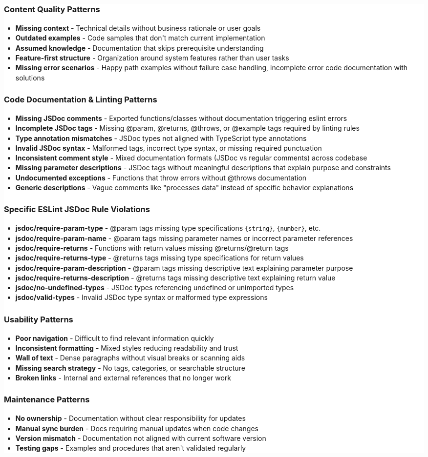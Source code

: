 ### Content Quality Patterns
- **Missing context** - Technical details without business rationale or user goals
- **Outdated examples** - Code samples that don't match current implementation
- **Assumed knowledge** - Documentation that skips prerequisite understanding
- **Feature-first structure** - Organization around system features rather than user tasks
- **Missing error scenarios** - Happy path examples without failure case handling, incomplete error code documentation with solutions

### Code Documentation & Linting Patterns
- **Missing JSDoc comments** - Exported functions/classes without documentation triggering eslint errors
- **Incomplete JSDoc tags** - Missing @param, @returns, @throws, or @example tags required by linting rules
- **Type annotation mismatches** - JSDoc types not aligned with TypeScript type annotations
- **Invalid JSDoc syntax** - Malformed tags, incorrect type syntax, or missing required punctuation
- **Inconsistent comment style** - Mixed documentation formats (JSDoc vs regular comments) across codebase
- **Missing parameter descriptions** - JSDoc tags without meaningful descriptions that explain purpose and constraints
- **Undocumented exceptions** - Functions that throw errors without @throws documentation
- **Generic descriptions** - Vague comments like "processes data" instead of specific behavior explanations

### Specific ESLint JSDoc Rule Violations
- **jsdoc/require-param-type** - @param tags missing type specifications `{string}`, `{number}`, etc.
- **jsdoc/require-param-name** - @param tags missing parameter names or incorrect parameter references
- **jsdoc/require-returns** - Functions with return values missing @returns/@return tags
- **jsdoc/require-returns-type** - @returns tags missing type specifications for return values
- **jsdoc/require-param-description** - @param tags missing descriptive text explaining parameter purpose
- **jsdoc/require-returns-description** - @returns tags missing descriptive text explaining return value
- **jsdoc/no-undefined-types** - JSDoc types referencing undefined or unimported types
- **jsdoc/valid-types** - Invalid JSDoc type syntax or malformed type expressions

### Usability Patterns  
- **Poor navigation** - Difficult to find relevant information quickly
- **Inconsistent formatting** - Mixed styles reducing readability and trust
- **Wall of text** - Dense paragraphs without visual breaks or scanning aids
- **Missing search strategy** - No tags, categories, or searchable structure
- **Broken links** - Internal and external references that no longer work

### Maintenance Patterns
- **No ownership** - Documentation without clear responsibility for updates
- **Manual sync burden** - Docs requiring manual updates when code changes
- **Version mismatch** - Documentation not aligned with current software version
- **Testing gaps** - Examples and procedures that aren't validated regularly
